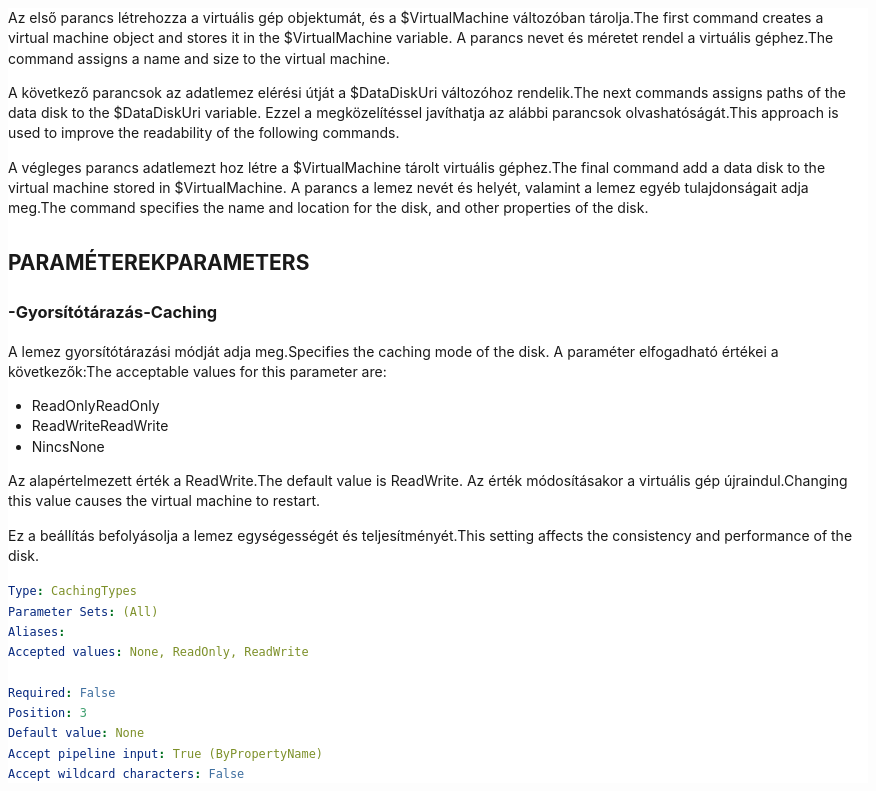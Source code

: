 <span data-ttu-id="761f4-130">Az első parancs létrehozza a virtuális gép objektumát, és a $VirtualMachine változóban tárolja.</span><span class="sxs-lookup"><span data-stu-id="761f4-130">The first command creates a virtual machine object and stores it in the $VirtualMachine variable.</span></span>
<span data-ttu-id="761f4-131">A parancs nevet és méretet rendel a virtuális géphez.</span><span class="sxs-lookup"><span data-stu-id="761f4-131">The command assigns a name and size to the virtual machine.</span></span>

<span data-ttu-id="761f4-132">A következő parancsok az adatlemez elérési útját a $DataDiskUri változóhoz rendelik.</span><span class="sxs-lookup"><span data-stu-id="761f4-132">The next commands assigns paths of the data disk to the $DataDiskUri variable.</span></span>
<span data-ttu-id="761f4-133">Ezzel a megközelítéssel javíthatja az alábbi parancsok olvashatóságát.</span><span class="sxs-lookup"><span data-stu-id="761f4-133">This approach is used to improve the readability of the following commands.</span></span>

<span data-ttu-id="761f4-134">A végleges parancs adatlemezt hoz létre a $VirtualMachine tárolt virtuális géphez.</span><span class="sxs-lookup"><span data-stu-id="761f4-134">The final command add a data disk to the virtual machine stored in $VirtualMachine.</span></span>
<span data-ttu-id="761f4-135">A parancs a lemez nevét és helyét, valamint a lemez egyéb tulajdonságait adja meg.</span><span class="sxs-lookup"><span data-stu-id="761f4-135">The command specifies the name and location for the disk, and other properties of the disk.</span></span>

## <span data-ttu-id="761f4-136">PARAMÉTEREK</span><span class="sxs-lookup"><span data-stu-id="761f4-136">PARAMETERS</span></span>

### <span data-ttu-id="761f4-137">-Gyorsítótárazás</span><span class="sxs-lookup"><span data-stu-id="761f4-137">-Caching</span></span>
<span data-ttu-id="761f4-138">A lemez gyorsítótárazási módját adja meg.</span><span class="sxs-lookup"><span data-stu-id="761f4-138">Specifies the caching mode of the disk.</span></span>
<span data-ttu-id="761f4-139">A paraméter elfogadható értékei a következők:</span><span class="sxs-lookup"><span data-stu-id="761f4-139">The acceptable values for this parameter are:</span></span>

- <span data-ttu-id="761f4-140">ReadOnly</span><span class="sxs-lookup"><span data-stu-id="761f4-140">ReadOnly</span></span>
- <span data-ttu-id="761f4-141">ReadWrite</span><span class="sxs-lookup"><span data-stu-id="761f4-141">ReadWrite</span></span>
- <span data-ttu-id="761f4-142">Nincs</span><span class="sxs-lookup"><span data-stu-id="761f4-142">None</span></span>

<span data-ttu-id="761f4-143">Az alapértelmezett érték a ReadWrite.</span><span class="sxs-lookup"><span data-stu-id="761f4-143">The default value is ReadWrite.</span></span>
<span data-ttu-id="761f4-144">Az érték módosításakor a virtuális gép újraindul.</span><span class="sxs-lookup"><span data-stu-id="761f4-144">Changing this value causes the virtual machine to restart.</span></span>

<span data-ttu-id="761f4-145">Ez a beállítás befolyásolja a lemez egységességét és teljesítményét.</span><span class="sxs-lookup"><span data-stu-id="761f4-145">This setting affects the consistency and performance of the disk.</span></span>

```yaml
Type: CachingTypes
Parameter Sets: (All)
Aliases: 
Accepted values: None, ReadOnly, ReadWrite

Required: False
Position: 3
Default value: None
Accept pipeline input: True (ByPropertyName)
Accept wildcard characters: False
```
